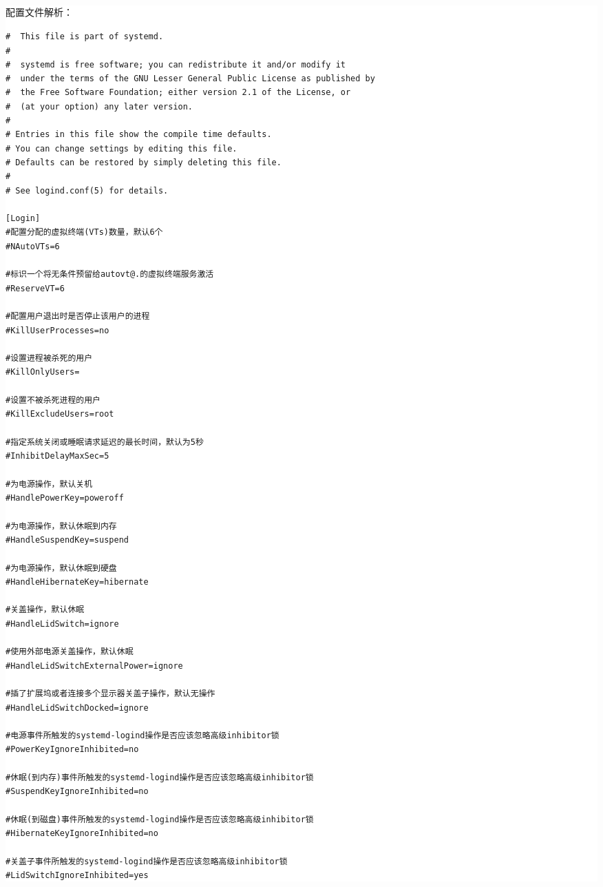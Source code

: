 配置文件解析：

```shell
#  This file is part of systemd.
# 
#  systemd is free software; you can redistribute it and/or modify it
#  under the terms of the GNU Lesser General Public License as published by
#  the Free Software Foundation; either version 2.1 of the License, or
#  (at your option) any later version.
#
# Entries in this file show the compile time defaults.
# You can change settings by editing this file.
# Defaults can be restored by simply deleting this file.
#
# See logind.conf(5) for details.

[Login]
#配置分配的虚拟终端(VTs)数量，默认6个
#NAutoVTs=6

#标识一个将无条件预留给autovt@.的虚拟终端服务激活
#ReserveVT=6

#配置用户退出时是否停止该用户的进程
#KillUserProcesses=no

#设置进程被杀死的用户
#KillOnlyUsers=

#设置不被杀死进程的用户
#KillExcludeUsers=root

#指定系统关闭或睡眠请求延迟的最长时间，默认为5秒
#InhibitDelayMaxSec=5

#为电源操作，默认关机
#HandlePowerKey=poweroff

#为电源操作，默认休眠到内存
#HandleSuspendKey=suspend

#为电源操作，默认休眠到硬盘
#HandleHibernateKey=hibernate

#关盖操作，默认休眠
#HandleLidSwitch=ignore

#使用外部电源关盖操作，默认休眠
#HandleLidSwitchExternalPower=ignore

#插了扩展坞或者连接多个显示器关盖子操作，默认无操作
#HandleLidSwitchDocked=ignore

#电源事件所触发的systemd-logind操作是否应该忽略高级inhibitor锁
#PowerKeyIgnoreInhibited=no

#休眠(到内存)事件所触发的systemd-logind操作是否应该忽略高级inhibitor锁
#SuspendKeyIgnoreInhibited=no

#休眠(到磁盘)事件所触发的systemd-logind操作是否应该忽略高级inhibitor锁
#HibernateKeyIgnoreInhibited=no

#关盖子事件所触发的systemd-logind操作是否应该忽略高级inhibitor锁
#LidSwitchIgnoreInhibited=yes
```